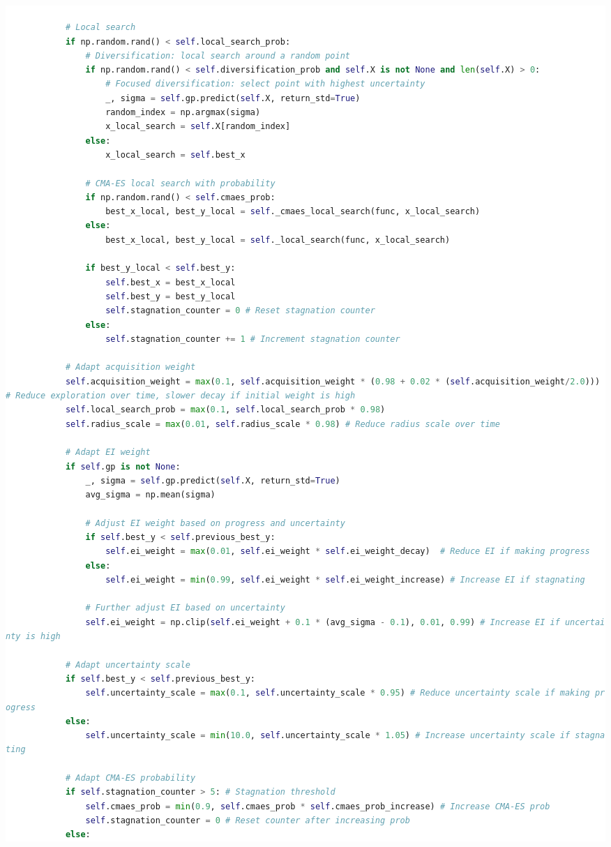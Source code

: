 ```python

            # Local search
            if np.random.rand() < self.local_search_prob:
                # Diversification: local search around a random point
                if np.random.rand() < self.diversification_prob and self.X is not None and len(self.X) > 0:
                    # Focused diversification: select point with highest uncertainty
                    _, sigma = self.gp.predict(self.X, return_std=True)
                    random_index = np.argmax(sigma)
                    x_local_search = self.X[random_index]
                else:
                    x_local_search = self.best_x

                # CMA-ES local search with probability
                if np.random.rand() < self.cmaes_prob:
                    best_x_local, best_y_local = self._cmaes_local_search(func, x_local_search)
                else:
                    best_x_local, best_y_local = self._local_search(func, x_local_search)

                if best_y_local < self.best_y:
                    self.best_x = best_x_local
                    self.best_y = best_y_local
                    self.stagnation_counter = 0 # Reset stagnation counter
                else:
                    self.stagnation_counter += 1 # Increment stagnation counter
        
            # Adapt acquisition weight
            self.acquisition_weight = max(0.1, self.acquisition_weight * (0.98 + 0.02 * (self.acquisition_weight/2.0)))  # Reduce exploration over time, slower decay if initial weight is high
            self.local_search_prob = max(0.1, self.local_search_prob * 0.98)
            self.radius_scale = max(0.01, self.radius_scale * 0.98) # Reduce radius scale over time

            # Adapt EI weight
            if self.gp is not None:
                _, sigma = self.gp.predict(self.X, return_std=True)
                avg_sigma = np.mean(sigma)

                # Adjust EI weight based on progress and uncertainty
                if self.best_y < self.previous_best_y:
                    self.ei_weight = max(0.01, self.ei_weight * self.ei_weight_decay)  # Reduce EI if making progress
                else:
                    self.ei_weight = min(0.99, self.ei_weight * self.ei_weight_increase) # Increase EI if stagnating

                # Further adjust EI based on uncertainty
                self.ei_weight = np.clip(self.ei_weight + 0.1 * (avg_sigma - 0.1), 0.01, 0.99) # Increase EI if uncertainty is high

            # Adapt uncertainty scale
            if self.best_y < self.previous_best_y:
                self.uncertainty_scale = max(0.1, self.uncertainty_scale * 0.95) # Reduce uncertainty scale if making progress
            else:
                self.uncertainty_scale = min(10.0, self.uncertainty_scale * 1.05) # Increase uncertainty scale if stagnating

            # Adapt CMA-ES probability
            if self.stagnation_counter > 5: # Stagnation threshold
                self.cmaes_prob = min(0.9, self.cmaes_prob * self.cmaes_prob_increase) # Increase CMA-ES prob
                self.stagnation_counter = 0 # Reset counter after increasing prob
            else:
```